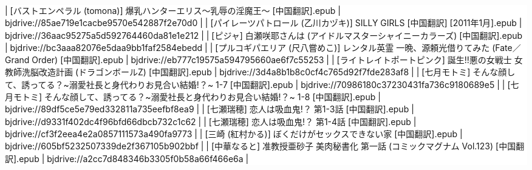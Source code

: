 | [バストエンペラル (tomona)] 爆乳ハンターエリス～乳辱の淫魔王～ [中国翻訳].epub | bjdrive://85ae719e1cacbe9570e542887f2e70d0 |
| [パイレーツパトロール (乙川カヅキ)] SILLY GIRLS [中国翻訳] [2011年1月].epub | bjdrive://36aac95275a5d592764460da81e1e212 |
| [ピジャ] 白瀬咲耶さんは (アイドルマスターシャイニーカラーズ) [中国翻訳].epub | bjdrive://bc3aaa82076e5daa9bb1faf2584ebedd |
| [プルコギパエリア (尺八嘗めこ)] レンタル英霊 一晩、源頼光借りてみた (Fate／Grand Order) [中国翻訳].epub | bjdrive://eb777c19575a594795660ae6f7c55253 |
| [ライトレイトポートピンク] 誕生!!悪の女戦士 女教師洗脳改造計画 (ドラゴンボールZ) [中国翻訳].epub | bjdrive://3d4a8b1b8c0cf4c765d92f7fde283af8 |
| [七月モトミ] そんな顔して、誘ってる？~溺愛社長と身代わりお見合い結婚!？~ 1-7 [中国翻訳].epub | bjdrive://70986180c37230431fa736c9180689e5 |
| [七月モトミ] そんな顔して、誘ってる？~溺愛社長と身代わりお見合い結婚!？~ 1-8 [中国翻訳].epub | bjdrive://89df5ce5e79ed332811a735eefbf8ea9 |
| [七瀬瑞穂] 恋人は吸血鬼!？ 第1-3話 [中国翻訳].epub | bjdrive://d9331f402dc4f96bfd66dbcb732c1c62 |
| [七瀬瑞穂] 恋人は吸血鬼!？ 第1-4話 [中国翻訳].epub | bjdrive://cf3f2eea4e2a0857111573a490fa9773 |
| [三崎 (紅村かる)] ぼくだけがセックスできない家 [中国翻訳].epub | bjdrive://605bf5232507339de2f367105b902bbf |
| [中華なると] 准教授亜砂子 美肉秘書化 第一話 (コミックマグナム Vol.123) [中国翻訳].epub | bjdrive://a2cc7d848346b3305f0b58a66f466e6a |
